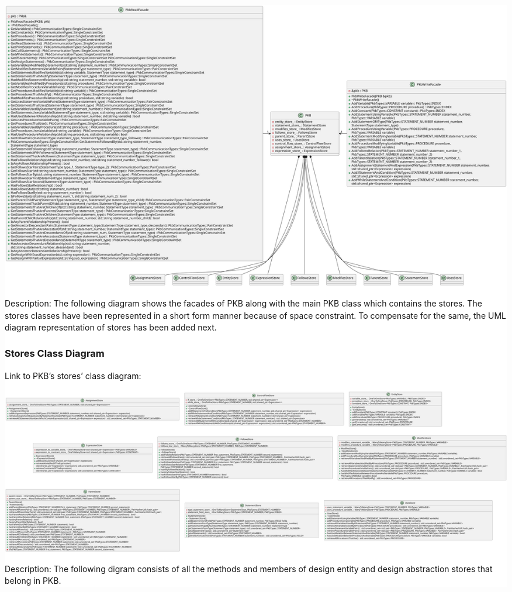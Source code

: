 ![PKB Main Class Diagram](../img/m1/main-class-diagram-pkb.svg)

Description: The following diagram shows the facades of PKB along with the main PKB class which contains the stores. The stores classes have been represented in a short form manner because of space constraint. To compensate for the same, the UML diagram representation of stores has been added next. 

### Stores Class Diagram

Link to PKB’s stores’ class diagram: 

![PKB Stores Class Diagram](../img/m1/stores-class-diagram.svg)

Description: The following digram consists of all the methods and members of design entity and design abstraction stores that belong in PKB. 
